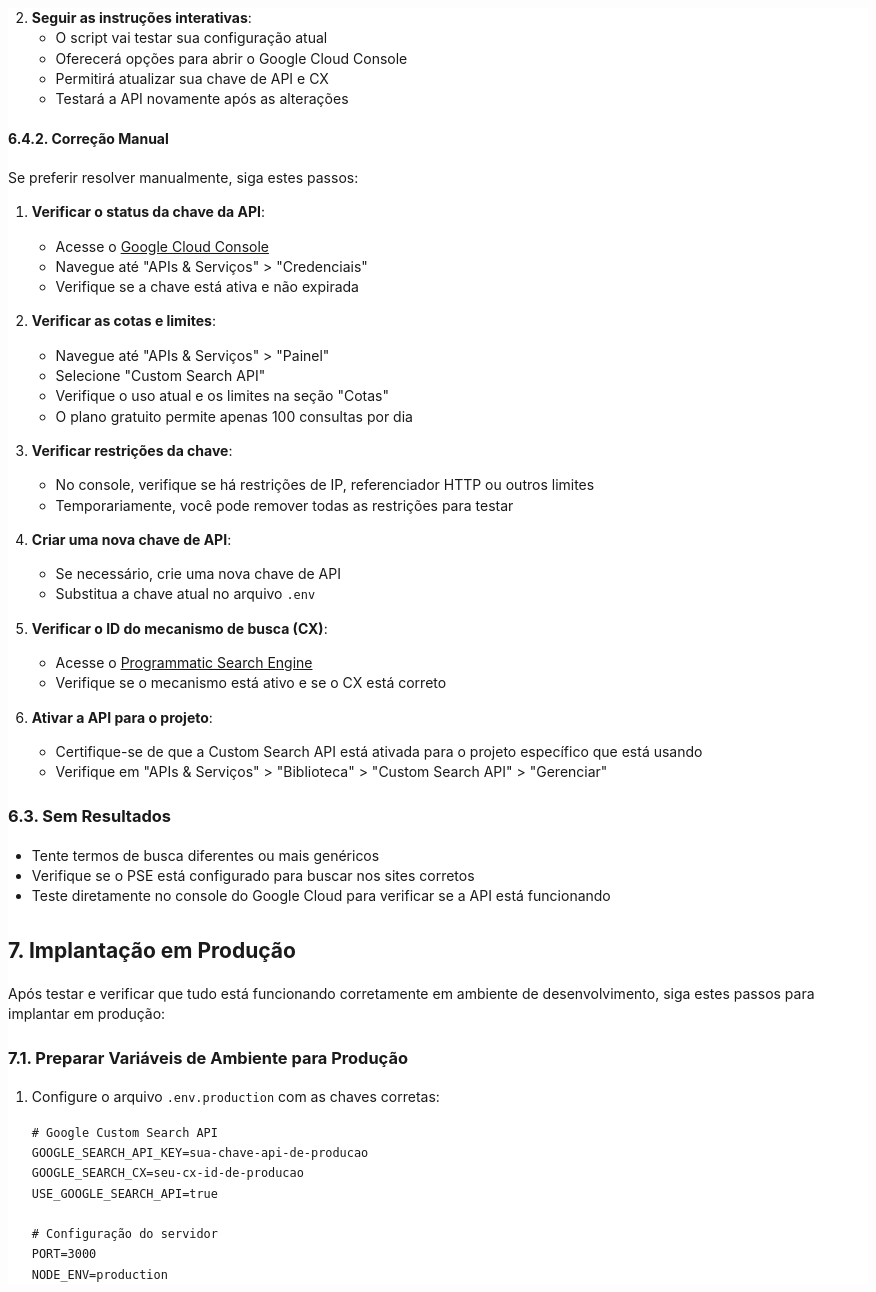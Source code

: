 2. **Seguir as instruções interativas**:
   - O script vai testar sua configuração atual
   - Oferecerá opções para abrir o Google Cloud Console
   - Permitirá atualizar sua chave de API e CX
   - Testará a API novamente após as alterações

#### 6.4.2. Correção Manual

Se preferir resolver manualmente, siga estes passos:

1. **Verificar o status da chave da API**:
   - Acesse o [Google Cloud Console](https://console.cloud.google.com/)
   - Navegue até "APIs & Serviços" > "Credenciais"
   - Verifique se a chave está ativa e não expirada

2. **Verificar as cotas e limites**:
   - Navegue até "APIs & Serviços" > "Painel"
   - Selecione "Custom Search API"
   - Verifique o uso atual e os limites na seção "Cotas"
   - O plano gratuito permite apenas 100 consultas por dia

3. **Verificar restrições da chave**:
   - No console, verifique se há restrições de IP, referenciador HTTP ou outros limites
   - Temporariamente, você pode remover todas as restrições para testar

4. **Criar uma nova chave de API**:
   - Se necessário, crie uma nova chave de API
   - Substitua a chave atual no arquivo `.env`

5. **Verificar o ID do mecanismo de busca (CX)**:
   - Acesse o [Programmatic Search Engine](https://programmablesearchengine.google.com/)
   - Verifique se o mecanismo está ativo e se o CX está correto

6. **Ativar a API para o projeto**:
   - Certifique-se de que a Custom Search API está ativada para o projeto específico que está usando
   - Verifique em "APIs & Serviços" > "Biblioteca" > "Custom Search API" > "Gerenciar"

### 6.3. Sem Resultados
- Tente termos de busca diferentes ou mais genéricos
- Verifique se o PSE está configurado para buscar nos sites corretos
- Teste diretamente no console do Google Cloud para verificar se a API está funcionando

## 7. Implantação em Produção

Após testar e verificar que tudo está funcionando corretamente em ambiente de desenvolvimento, siga estes passos para implantar em produção:

### 7.1. Preparar Variáveis de Ambiente para Produção

1. Configure o arquivo `.env.production` com as chaves corretas:
   ```
   # Google Custom Search API
   GOOGLE_SEARCH_API_KEY=sua-chave-api-de-producao
   GOOGLE_SEARCH_CX=seu-cx-id-de-producao
   USE_GOOGLE_SEARCH_API=true
   
   # Configuração do servidor
   PORT=3000
   NODE_ENV=production
   ```

